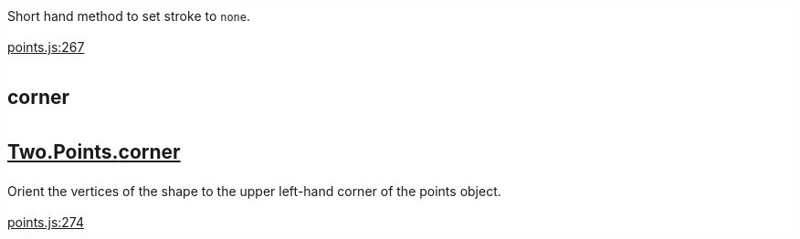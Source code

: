 




<div class="description">

Short hand method to set stroke to `none`.

</div>





<div class="meta">

  <a class="lineno" target="_blank" rel="noopener noreferrer" href="https://github.com/jonobr1/two.js/blob/main/src/shapes/points.js#L267">
    points.js:267
  </a>

</div>




</div>



<div class="instance function ">

## corner

<h2 class="longname" aria-hidden="true"><a href="#corner"><span class="prefix">Two.Points.</span><span class="shortname">corner</span></a></h2>















<div class="description">

Orient the vertices of the shape to the upper left-hand corner of the points object.

</div>





<div class="meta">

  <a class="lineno" target="_blank" rel="noopener noreferrer" href="https://github.com/jonobr1/two.js/blob/main/src/shapes/points.js#L274">
    points.js:274
  </a>

</div>

